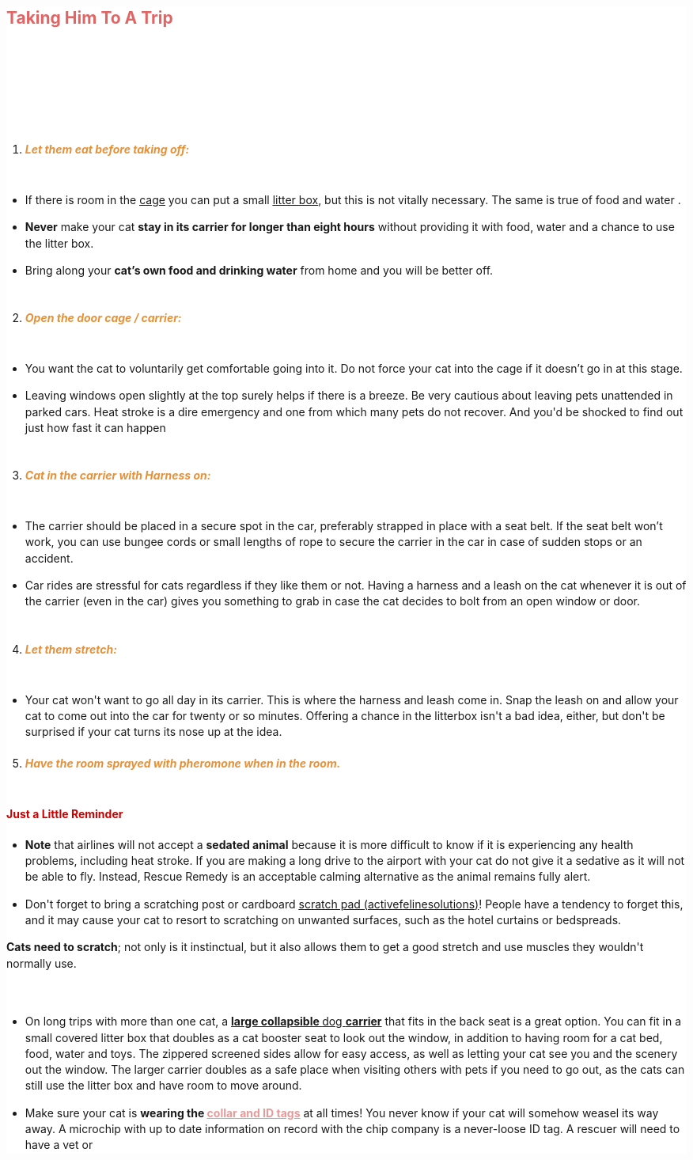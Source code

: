 </ul> <h2><span style="color: #e06666;"><strong>Taking Him To A Trip</strong> </span></h2> <h2 style="text-align: center;"> <br><img alt="" src="https://www.catbehaviorassociates.com/wp-content/uploads/2013/05/Fotolia_3921480_XS.jpg" style="float: none; margin: 10px;"><br><br> </h2> <p> </p> <ol> <li> <h5> <strong> </strong><span style="color: #e69138;"><strong>Let them eat before taking off:<br><br></strong></span> </h5> </li> </ol> <ul> <li> <p>If there is room in the <a href="https://amzn.to/2MQ9k6g" target="_blank" title="steel cage" rel="noopener noreferrer"><u>cage</u></a> you can put a small <a href="https://amzn.to/2KAR5W1" target="_blank" title="litter box" rel="noopener noreferrer"><u>litter box</u></a>, but this is not vitally necessary. The same is true of food and water .</p> </li> <li> <p><strong>Never</strong> make your cat <strong>stay in its carrier for longer than eight hours</strong> without providing it with food, water and a chance to use the litter box.</p> </li> <li> <p>Bring along your <strong>cat’s own food and drinking water</strong> from home and you will be better off.<strong> <br><br></strong></p> </li> </ul> <ol start="2"> <li> <h5> <strong> </strong><strong><span style="color: #e69138;">Open the door cage / carrier:</span><br><br> </strong> </h5> </li> </ol> <ul> <li> <p>You want the cat to voluntarily get comfortable going into it. Do not force your cat into the cage if it doesn’t go in at this stage.</p> </li> <li> <p>Leaving windows open slightly at the top surely helps if<em> </em>there is a breeze. Be very cautious about leaving pets unattended in parked cars. Heat stroke is a dire emergency and one from which many pets do not recover. And you'd be shocked to find out just how fast it can happen<strong> <br><br></strong></p> </li> </ul> <ul></ul> <ol start="3"> <li> <h5> <strong> </strong><span style="color: #e69138;"><strong>Cat in the carrier with Harness on:<br><br> </strong></span> </h5> </li> </ol> <img alt="" src="https://i.pinimg.com/originals/e3/1b/cf/e31bcfac7e015154158082cf7dffe6cb.jpg" style="float: right; margin: 10px;"> <ul> <li> <p>The carrier should be placed in a secure spot in the car, preferably strapped in place with a seat belt. If the seat belt won’t work, you can use bungee cords or small lengths of rope to secure the carrier in the car in case of sudden stops or an accident.</p> </li> <li> <p>Car rides are stressful for cats regardless if they like them or not. Having a harness and a leash on the cat whenever it is out of the carrier (even in the car) gives you something to grab in case the cat decides to bolt from an open window or door. <br><br></p> </li> </ul> <ol start="4"> <li> <h5> <strong> </strong><strong><span style="color: #e69138;">Let them stretch:</span><br><br></strong> </h5> </li> </ol> <ul> <li> <p>Your cat won't want to go all day in its carrier. This is where the harness and leash come in. Snap the leash on and allow your cat to come out into the car for twenty or so minutes. Offering a chance in the litterbox isn't a bad idea, either, but don't be surprised if your cat turns its nose up at the idea.<br><strong> </strong></p> </li> </ul> <ol start="5"> <li> <h5> <strong> </strong><span style="color: #e69138;"><strong>Have the </strong><strong>room sprayed with pheromone when in the room.</strong> </span> <br><br> </h5> </li> </ol> <h4><span style="color: #cc0000;"><strong>Just a Little Reminder</strong> </span></h4> <ul> <li> <p><strong>Note</strong> that airlines will not accept a <strong>sedated animal</strong> because it is more difficult to know if it is experiencing any health problems, including heat stroke. If you are making a long drive to the airport with your cat do not give it a sedative as it will not be able to fly. Instead, Rescue Remedy is an acceptable calming alternative as the animal remains fully alert.</p> </li> <li> <p>Don't forget to bring a scratching post or cardboard <u><a href="https://activefelinesolutions.com.au/collections/scratch-pad" title="scratch pad">scratch pad</a> (</u><a href="https://activefelinesolutions.com.au/">activefelinesolutions</a><u>)</u>! People have a tendency to forget this, and it may cause your cat to resort to scratching on unwanted surfaces, such as the hotel curtains or bedspreads.</p> </li> </ul> <p><strong>Cats need to scratch</strong>; not only is it instinctual, but it also allows them to get a good stretch and use muscles they wouldn't normally use. </p> <p> </p> <p style="text-align: center;"><img alt="" src="https://intuitivereading.net/wp-content/uploads/2015/10/6088687_orig.jpg" style="float: none; margin: 10px;"></p> <ul> <li> <p>On long trips with more than one cat, a <a href="https://amzn.to/2KBwuAR" target="_blank" title="steel cage" rel="noopener noreferrer"><strong>large collapsible </strong>dog <strong>carrier</strong></a> that fits in the back seat is a great option. You can fit in a small covered litter box that doubles as a cat booster seat to look out the window, in addition to having room for a cat bed, food, water and toys. The zippered screened sides allow for easy access, as well as letting your cat see you and the scenery out the window. The larger carrier doubles as a safe place when visiting others with pets if you need to go out, as the cats can still use the litter box and have room to move around.</p> </li> <li> <p>Make sure your cat is <strong>wearing the <span style="color: #ea9999;"><a href="https://amzn.to/2nFBUga" target="_blank" title="Dog Collar Tag Novelty No Engraving Pet ID Tag Pet Personalized Tag for Cats Dogs" style="color: #ea9999;" rel="noopener noreferrer"><span style="text-decoration: underline;">collar and ID tags</span></a></span></strong> at all times! You never know if your cat will somehow weasel its way away. A microchip with up to date information on record with the chip company is a never-loose ID tag. A rescuer will need to have a vet or